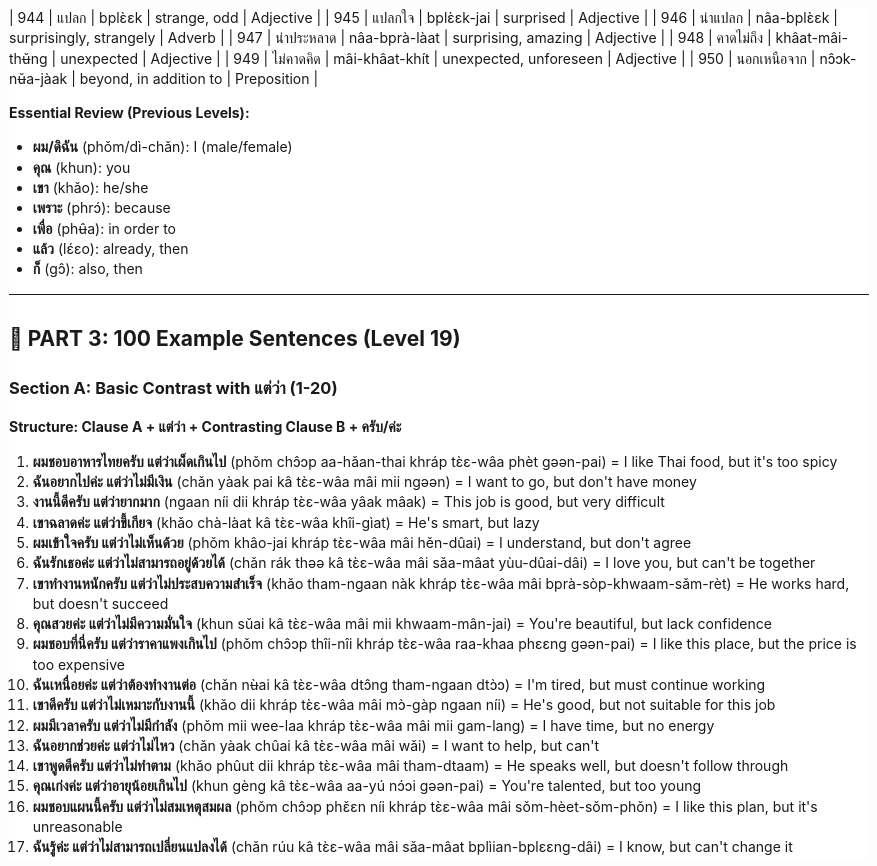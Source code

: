 | 944 | แปลก | bplɛ̀ɛk | strange, odd | Adjective |
| 945 | แปลกใจ | bplɛ̀ɛk-jai | surprised | Adjective |
| 946 | น่าแปลก | nâa-bplɛ̀ɛk | surprisingly, strangely | Adverb |
| 947 | น่าประหลาด | nâa-bprà-làat | surprising, amazing | Adjective |
| 948 | คาดไม่ถึง | khâat-mâi-thʉ̌ng | unexpected | Adjective |
| 949 | ไม่คาดคิด | mâi-khâat-khít | unexpected, unforeseen | Adjective |
| 950 | นอกเหนือจาก | nɔ̂ɔk-nʉ̌a-jàak | beyond, in addition to | Preposition |

**Essential Review (Previous Levels):**
- **ผม/ดิฉัน** (phǒm/dì-chǎn): I (male/female)
- **คุณ** (khun): you
- **เขา** (khǎo): he/she
- **เพราะ** (phrɔ́): because
- **เพื่อ** (phʉ̂a): in order to
- **แล้ว** (lɛ́ɛo): already, then
- **ก็** (gɔ̂): also, then

---

## 💬 PART 3: 100 Example Sentences (Level 19)

### Section A: Basic Contrast with แต่ว่า (1-20)

**Structure: Clause A + แต่ว่า + Contrasting Clause B + ครับ/ค่ะ**

1. **ผมชอบอาหารไทยครับ แต่ว่าเผ็ดเกินไป** (phǒm chɔ̂ɔp aa-hǎan-thai khráp tɛ̀ɛ-wâa phèt gəən-pai) = I like Thai food, but it's too spicy
2. **ฉันอยากไปค่ะ แต่ว่าไม่มีเงิน** (chǎn yàak pai kâ tɛ̀ɛ-wâa mâi mii ngəən) = I want to go, but don't have money
3. **งานนี้ดีครับ แต่ว่ายากมาก** (ngaan níi dii khráp tɛ̀ɛ-wâa yâak mâak) = This job is good, but very difficult
4. **เขาฉลาดค่ะ แต่ว่าขี้เกียจ** (khǎo chà-làat kâ tɛ̀ɛ-wâa khîi-gìat) = He's smart, but lazy
5. **ผมเข้าใจครับ แต่ว่าไม่เห็นด้วย** (phǒm khâo-jai khráp tɛ̀ɛ-wâa mâi hěn-dûai) = I understand, but don't agree
6. **ฉันรักเธอค่ะ แต่ว่าไม่สามารถอยู่ด้วยได้** (chǎn rák thəə kâ tɛ̀ɛ-wâa mâi sǎa-mâat yùu-dûai-dâi) = I love you, but can't be together
7. **เขาทำงานหนักครับ แต่ว่าไม่ประสบความสำเร็จ** (khǎo tham-ngaan nàk khráp tɛ̀ɛ-wâa mâi bprà-sòp-khwaam-sǎm-rèt) = He works hard, but doesn't succeed
8. **คุณสวยค่ะ แต่ว่าไม่มีความมั่นใจ** (khun sǔai kâ tɛ̀ɛ-wâa mâi mii khwaam-mân-jai) = You're beautiful, but lack confidence
9. **ผมชอบที่นี่ครับ แต่ว่าราคาแพงเกินไป** (phǒm chɔ̂ɔp thîi-nîi khráp tɛ̀ɛ-wâa raa-khaa phɛɛng gəən-pai) = I like this place, but the price is too expensive
10. **ฉันเหนื่อยค่ะ แต่ว่าต้องทำงานต่อ** (chǎn nʉ̀ai kâ tɛ̀ɛ-wâa dtɔ̂ng tham-ngaan dtɔ̀ɔ) = I'm tired, but must continue working
11. **เขาดีครับ แต่ว่าไม่เหมาะกับงานนี้** (khǎo dii khráp tɛ̀ɛ-wâa mâi mɔ̀-gàp ngaan níi) = He's good, but not suitable for this job
12. **ผมมีเวลาครับ แต่ว่าไม่มีกำลัง** (phǒm mii wee-laa khráp tɛ̀ɛ-wâa mâi mii gam-lang) = I have time, but no energy
13. **ฉันอยากช่วยค่ะ แต่ว่าไม่ไหว** (chǎn yàak chûai kâ tɛ̀ɛ-wâa mâi wǎi) = I want to help, but can't
14. **เขาพูดดีครับ แต่ว่าไม่ทำตาม** (khǎo phûut dii khráp tɛ̀ɛ-wâa mâi tham-dtaam) = He speaks well, but doesn't follow through
15. **คุณเก่งค่ะ แต่ว่าอายุน้อยเกินไป** (khun gèng kâ tɛ̀ɛ-wâa aa-yú nɔ́ɔi gəən-pai) = You're talented, but too young
16. **ผมชอบแผนนี้ครับ แต่ว่าไม่สมเหตุสมผล** (phǒm chɔ̂ɔp phɛ̌ɛn níi khráp tɛ̀ɛ-wâa mâi sǒm-hèet-sǒm-phǒn) = I like this plan, but it's unreasonable
17. **ฉันรู้ค่ะ แต่ว่าไม่สามารถเปลี่ยนแปลงได้** (chǎn rúu kâ tɛ̀ɛ-wâa mâi sǎa-mâat bplìian-bplɛɛng-dâi) = I know, but can't change it